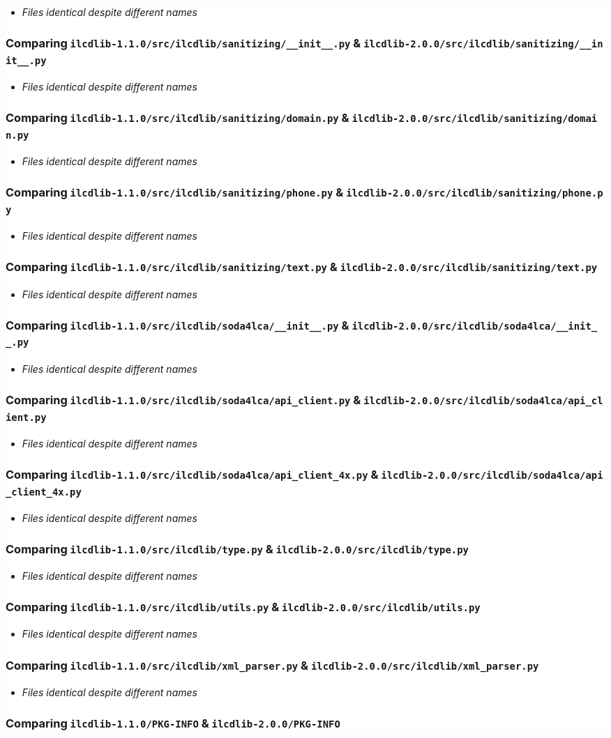  * *Files identical despite different names*

### Comparing `ilcdlib-1.1.0/src/ilcdlib/sanitizing/__init__.py` & `ilcdlib-2.0.0/src/ilcdlib/sanitizing/__init__.py`

 * *Files identical despite different names*

### Comparing `ilcdlib-1.1.0/src/ilcdlib/sanitizing/domain.py` & `ilcdlib-2.0.0/src/ilcdlib/sanitizing/domain.py`

 * *Files identical despite different names*

### Comparing `ilcdlib-1.1.0/src/ilcdlib/sanitizing/phone.py` & `ilcdlib-2.0.0/src/ilcdlib/sanitizing/phone.py`

 * *Files identical despite different names*

### Comparing `ilcdlib-1.1.0/src/ilcdlib/sanitizing/text.py` & `ilcdlib-2.0.0/src/ilcdlib/sanitizing/text.py`

 * *Files identical despite different names*

### Comparing `ilcdlib-1.1.0/src/ilcdlib/soda4lca/__init__.py` & `ilcdlib-2.0.0/src/ilcdlib/soda4lca/__init__.py`

 * *Files identical despite different names*

### Comparing `ilcdlib-1.1.0/src/ilcdlib/soda4lca/api_client.py` & `ilcdlib-2.0.0/src/ilcdlib/soda4lca/api_client.py`

 * *Files identical despite different names*

### Comparing `ilcdlib-1.1.0/src/ilcdlib/soda4lca/api_client_4x.py` & `ilcdlib-2.0.0/src/ilcdlib/soda4lca/api_client_4x.py`

 * *Files identical despite different names*

### Comparing `ilcdlib-1.1.0/src/ilcdlib/type.py` & `ilcdlib-2.0.0/src/ilcdlib/type.py`

 * *Files identical despite different names*

### Comparing `ilcdlib-1.1.0/src/ilcdlib/utils.py` & `ilcdlib-2.0.0/src/ilcdlib/utils.py`

 * *Files identical despite different names*

### Comparing `ilcdlib-1.1.0/src/ilcdlib/xml_parser.py` & `ilcdlib-2.0.0/src/ilcdlib/xml_parser.py`

 * *Files identical despite different names*

### Comparing `ilcdlib-1.1.0/PKG-INFO` & `ilcdlib-2.0.0/PKG-INFO`
